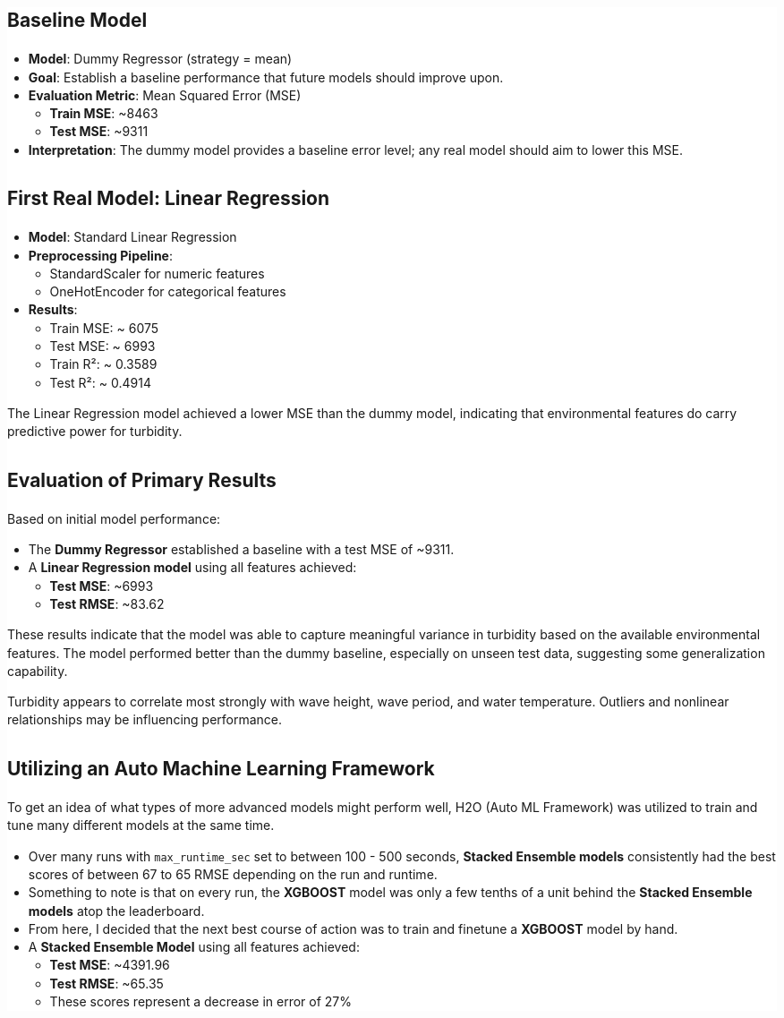 ## Baseline Model

- **Model**: Dummy Regressor (strategy = mean)
- **Goal**: Establish a baseline performance that future models should improve upon.
- **Evaluation Metric**: Mean Squared Error (MSE)
  - **Train MSE**: ~8463
  - **Test MSE**: ~9311
- **Interpretation**: The dummy model provides a baseline error level; any real model should aim to lower this MSE.

## First Real Model: Linear Regression

- **Model**: Standard Linear Regression
- **Preprocessing Pipeline**:
  - StandardScaler for numeric features
  - OneHotEncoder for categorical features
- **Results**:
  - Train MSE: ~ 6075
  - Test MSE: ~ 6993
  - Train R²: ~ 0.3589
  - Test R²: ~ 0.4914

The Linear Regression model achieved a lower MSE than the dummy model, indicating that environmental features do carry predictive power for turbidity.

## Evaluation of Primary Results

Based on initial model performance:

- The **Dummy Regressor** established a baseline with a test MSE of ~9311.
- A **Linear Regression model** using all features achieved:
  - **Test MSE**: ~6993
  - **Test RMSE**: ~83.62

These results indicate that the model was able to capture meaningful variance in turbidity based on the available environmental features. The model performed better than the dummy baseline, especially on unseen test data, suggesting some generalization capability.

Turbidity appears to correlate most strongly with wave height, wave period, and water temperature. Outliers and nonlinear relationships may be influencing performance.

## Utilizing an Auto Machine Learning Framework

To get an idea of what types of more advanced models might perform well, H2O (Auto ML Framework) was utilized to train and tune many different models at the same time. 

- Over many runs with `max_runtime_sec` set to between 100 - 500 seconds, **Stacked Ensemble models** consistently had the best scores of between 67 to 65 RMSE depending on the run and runtime.
- Something to note is that on every run, the **XGBOOST** model was only a few tenths of a unit behind the **Stacked Ensemble models** atop the leaderboard.
- From here, I decided that the next best course of action was to train and finetune a **XGBOOST** model by hand. 
- A **Stacked Ensemble Model** using all features achieved:
  - **Test MSE**: ~4391.96
  - **Test RMSE**: ~65.35
  - These scores represent a decrease in error of 27%
